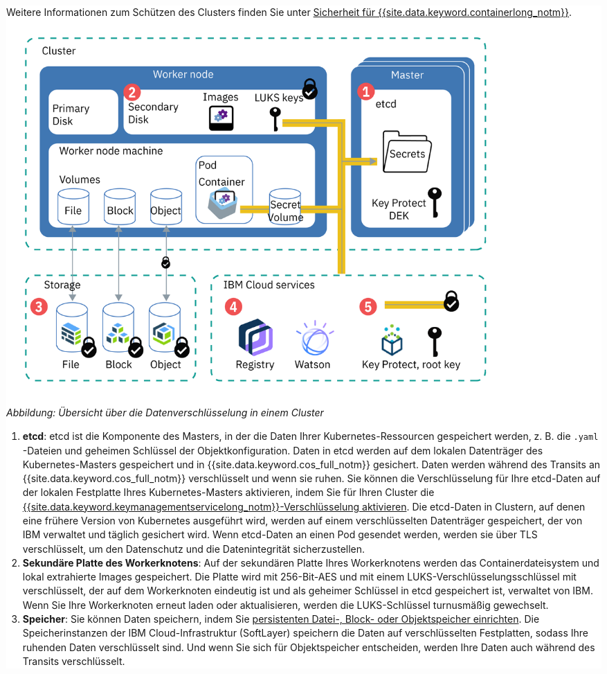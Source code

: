 Weitere Informationen zum Schützen des Clusters finden Sie unter [Sicherheit für {{site.data.keyword.containerlong_notm}}](/docs/containers?topic=containers-security#security).

<img src="images/cs_encrypt_ov.png" width="700" alt="Übersicht über die Clusterverschlüsselung" style="width:700px; border-style: none"/>

_Abbildung: Übersicht über die Datenverschlüsselung in einem Cluster_

1.  **etcd**: etcd ist die Komponente des Masters, in der die Daten Ihrer Kubernetes-Ressourcen gespeichert werden, z. B. die `.yaml`-Dateien und geheimen Schlüssel der Objektkonfiguration. Daten in etcd werden auf dem lokalen Datenträger des Kubernetes-Masters gespeichert und in {{site.data.keyword.cos_full_notm}} gesichert. Daten werden während des Transits an {{site.data.keyword.cos_full_notm}} verschlüsselt und wenn sie ruhen. Sie können die Verschlüsselung für Ihre etcd-Daten auf der lokalen Festplatte Ihres Kubernetes-Masters aktivieren, indem Sie für Ihren Cluster die [{{site.data.keyword.keymanagementservicelong_notm}}-Verschlüsselung aktivieren](#keyprotect). Die etcd-Daten in Clustern, auf denen eine frühere Version von Kubernetes ausgeführt wird, werden auf einem verschlüsselten Datenträger gespeichert, der von IBM verwaltet und täglich gesichert wird. Wenn etcd-Daten an einen Pod gesendet werden, werden sie über TLS verschlüsselt, um den Datenschutz und die Datenintegrität sicherzustellen.
2.  **Sekundäre Platte des Workerknotens**: Auf der sekundären Platte Ihres Workerknotens werden das Containerdateisystem und lokal extrahierte Images gespeichert. Die Platte wird mit 256-Bit-AES und mit einem LUKS-Verschlüsselungsschlüssel mit verschlüsselt, der auf dem Workerknoten eindeutig ist und als geheimer Schlüssel in etcd gespeichert ist, verwaltet von IBM. Wenn Sie Ihre Workerknoten erneut laden oder aktualisieren, werden die LUKS-Schlüssel turnusmäßig gewechselt.
3.  **Speicher**: Sie können Daten speichern, indem Sie [persistenten Datei-, Block- oder Objektspeicher einrichten](/docs/containers?topic=containers-storage_planning#persistent_storage_overview). Die Speicherinstanzen der IBM Cloud-Infrastruktur (SoftLayer) speichern die Daten auf verschlüsselten Festplatten, sodass Ihre ruhenden Daten verschlüsselt sind. Und wenn Sie sich für Objektspeicher entscheiden, werden Ihre Daten auch während des Transits verschlüsselt.